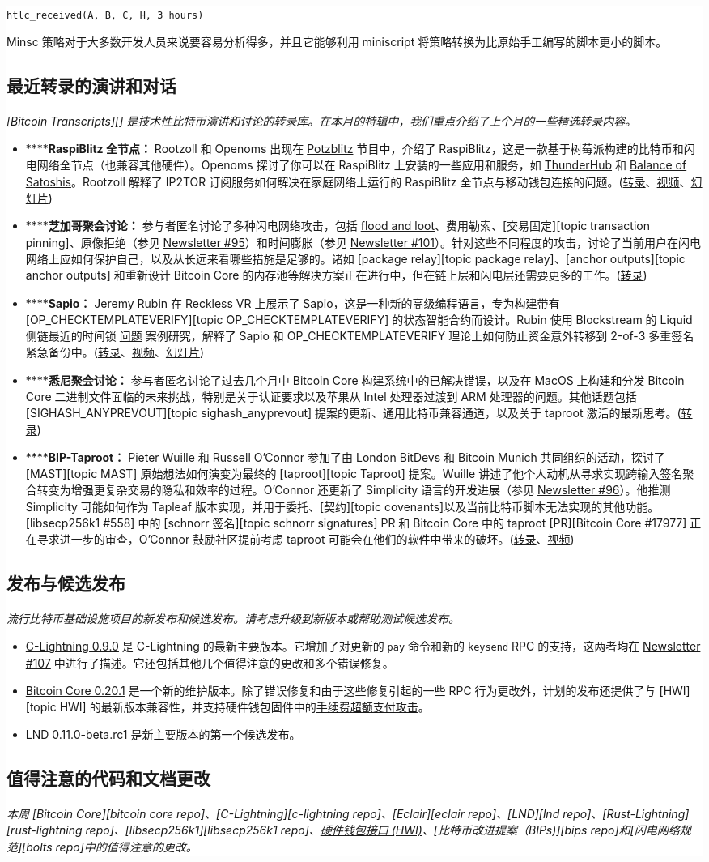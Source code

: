   ```hack
  htlc_received(A, B, C, H, 3 hours)
  ```

  Minsc 策略对于大多数开发人员来说要容易分析得多，并且它能够利用 miniscript 将策略转换为比原始手工编写的脚本更小的脚本。

## 最近转录的演讲和对话

*[Bitcoin Transcripts][] 是技术性比特币演讲和讨论的转录库。在本月的特辑中，我们重点介绍了上个月的一些精选转录内容。*

- ******RaspiBlitz 全节点：** Rootzoll 和 Openoms 出现在 [Potzblitz][] 节目中，介绍了 RaspiBlitz，这是一款基于树莓派构建的比特币和闪电网络全节点（也兼容其他硬件）。Openoms 探讨了你可以在 RaspiBlitz 上安装的一些应用和服务，如 [ThunderHub][] 和 [Balance of Satoshis][]。Rootzoll 解释了 IP2TOR 订阅服务如何解决在家庭网络上运行的 RaspiBlitz 全节点与移动钱包连接的问题。([转录][rb transcript]、[视频][rb video]、[幻灯片][rb slides])

- ******芝加哥聚会讨论：** 参与者匿名讨论了多种闪电网络攻击，包括 [flood and loot][]、费用勒索、[交易固定][topic transaction pinning]、原像拒绝（参见 [Newsletter #95][news95 LN payment atomicity]）和时间膨胀（参见 [Newsletter #101][news101 LN time dilation]）。针对这些不同程度的攻击，讨论了当前用户在闪电网络上应如何保护自己，以及从长远来看哪些措施是足够的。诸如 [package relay][topic package relay]、[anchor outputs][topic anchor outputs] 和重新设计 Bitcoin Core 的内存池等解决方案正在进行中，但在链上层和闪电层还需要更多的工作。([转录][chicago transcript])

- ******Sapio：** Jeremy Rubin 在 Reckless VR 上展示了 Sapio，这是一种新的高级编程语言，专为构建带有 [OP_CHECKTEMPLATEVERIFY][topic OP_CHECKTEMPLATEVERIFY] 的状态智能合约而设计。Rubin 使用 Blockstream 的 Liquid 侧链最近的时间锁 [问题][timelock issue] 案例研究，解释了 Sapio 和 OP_CHECKTEMPLATEVERIFY 理论上如何防止资金意外转移到 2-of-3 多重签名紧急备份中。([转录][sapio transcript]、[视频][sapio video]、[幻灯片][sapio slides])

- ******悉尼聚会讨论：** 参与者匿名讨论了过去几个月中 Bitcoin Core 构建系统中的已解决错误，以及在 MacOS 上构建和分发 Bitcoin Core 二进制文件面临的未来挑战，特别是关于认证要求以及苹果从 Intel 处理器过渡到 ARM 处理器的问题。其他话题包括 [SIGHASH_ANYPREVOUT][topic sighash_anyprevout] 提案的更新、通用比特币兼容通道，以及关于 taproot 激活的最新思考。([转录][sydney transcript])

- ******BIP-Taproot：** Pieter Wuille 和 Russell O’Connor 参加了由 London BitDevs 和 Bitcoin Munich 共同组织的活动，探讨了 [MAST][topic MAST] 原始想法如何演变为最终的 [taproot][topic Taproot] 提案。Wuille 讲述了他个人动机从寻求实现跨输入签名聚合转变为增强更复杂交易的隐私和效率的过程。O’Connor 还更新了 Simplicity 语言的开发进展（参见 [Newsletter #96][news96 simplicity]）。他推测 Simplicity 可能如何作为 Tapleaf 版本实现，并用于委托、[契约][topic covenants]以及当前比特币脚本无法实现的其他功能。[libsecp256k1 #558] 中的 [schnorr 签名][topic schnorr signatures] PR 和 Bitcoin Core 中的 taproot [PR][Bitcoin Core #17977] 正在寻求进一步的审查，O’Connor 鼓励社区提前考虑 taproot 可能会在他们的软件中带来的破坏。([转录][london/munich transcript]、[视频][london/munich video])

## 发布与候选发布

*流行比特币基础设施项目的新发布和候选发布。请考虑升级到新版本或帮助测试候选发布。*

- [C-Lightning 0.9.0][C-Lightning 0.9.0] 是 C-Lightning 的最新主要版本。它增加了对更新的 `pay` 命令和新的 `keysend` RPC 的支持，这两者均在 [Newsletter #107][news107 notable] 中进行了描述。它还包括其他几个值得注意的更改和多个错误修复。

- [Bitcoin Core 0.20.1][Bitcoin Core 0.20.1] 是一个新的维护版本。除了错误修复和由于这些修复引起的一些 RPC 行为更改外，计划的发布还提供了与 [HWI][topic HWI] 的最新版本兼容性，并支持硬件钱包固件中的[手续费超额支付攻击][fee overpayment attack]。

- [LND 0.11.0-beta.rc1][LND 0.11.0-beta] 是新主要版本的第一个候选发布。

## 值得注意的代码和文档更改

*本周 [Bitcoin Core][bitcoin core repo]、[C-Lightning][c-lightning repo]、[Eclair][eclair repo]、[LND][lnd repo]、[Rust-Lightning][rust-lightning repo]、[libsecp256k1][libsecp256k1 repo]、[硬件钱包接口 (HWI)][hwi]、[比特币改进提案（BIPs)][bips repo]和[闪电网络规范][bolts repo]中的值得注意的更改。*


[C-Lightning 0.9.0]: https://github.com/ElementsProject/lightning/releases/tag/v0.9.0
[Bitcoin Core 0.20.1]: https://bitcoincore.org/bin/bitcoin-core-0.20.1/
[LND 0.11.0-beta]: https://github.com/lightningnetwork/lnd/releases/tag/v0.11.0-beta.rc1
[fee overpayment attack]: /zh/newsletters/2020/06/10/#fee-overpayment-attack-on-multi-input-segwit-transactions
[news105 fee overpayment]: /zh/newsletters/2020/07/08/#bitcoin-core-19215
[news107 notable]: /zh/newsletters/2020/07/22/#值得注意的代码和文档更改
[anchor spec discuss]: https://github.com/lightningnetwork/lightning-rfc/pull/688#issuecomment-661669232
[ivgi minsc]: https://gnusha.org/url/https://lists.linuxfoundation.org/pipermail/bitcoin-dev/2020-July/018062.html
[min.sc]: https://min.sc
[htlc script]: https://github.com/lightningnetwork/lightning-rfc/blob/master/03-transactions.md#received-htlc-outputs
[htlc minsc]: https://min.sc/#c=fn%20htlc_received%28%24revocationpubkey%2C%20%24local_htlcpubkey%2C%20%0A%20%20%20%20%20%20%20%20%20%20%20%20%20%20%20%20%20%24remote_htlcpubkey%2C%20%24payment_hash%2C%0A%20%20%20%20%20%20%20%20%20%20%20%20%20%20%20%20%20%24cltv_expiry%29%0A%7B%0A%20%20%2F%2F%20To%20local%20node%20via%20HTLC-success%20transaction%0A%20%20%24success%20%3D%20pk%28%24local_htlcpubkey%29%20%26%26%20hash160%28%24payment_hash%29%3B%0A%0A%20%20%2F%2F%20To%20remote%20node%20after%20timeout%0A%20%20%24timeout%20%3D%20older%28%24cltv_expiry%29%3B%0A%0A%20%20%2F%2F%20To%20remote%20node%20with%20revocation%20key%2C%20or%20use%20success%2Ftimeout%20with%20remote%20consent%0A%20%20pk%28%24revocationpubkey%29%20%7C%7C%20%28pk%28%24remote_htlcpubkey%29%20%26%26%20%28%24success%20%7C%7C%20%24timeout%29%29%0A%7D%0A%0Ahtlc_received%28A%2C%20B%2C%20C%2C%20H%2C%203%20hours%29
[news108 wtxid relay]: /zh/newsletters/2020/07/29/#bitcoin-core-18044
[rb transcript]: https://diyhpl.us/wiki/transcripts/lightning-hack-day/2020-06-21-rootzoll-openoms-raspiblitz/
[rb video]: https://www.youtube.com/watch?v=1EqUi4xRbr0
[rb slides]: https://keybase.pub/oms/Potzblitz9-RaspiBlitz-slides.pdf
[chicago transcript]: https://diyhpl.us/wiki/transcripts/chicago-bitdevs/2020-07-08-socratic-seminar/
[news95 ln payment atomicity]: /zh/newsletters/2020/04/29/#new-attack-against-ln-payment-atomicity
[news101 ln time dilation]: /zh/newsletters/2020/06/10/#time-dilation-attacks-against-ln
[sapio transcript]: https://diyhpl.us/wiki/transcripts/vr-bitcoin/2020-07-11-jeremy-rubin-sapio-101/
[sapio video]: https://www.youtube.com/watch?v=4vDuttlImPc
[sapio slides]: https://docs.google.com/presentation/d/1X4AGNXJ5yCeHRrf5sa9DarWfDyEkm6fFUlrcIRQtUw4/
[timelock issue]: https://medium.com/blockstream/patching-the-liquid-timelock-issue-b4b2f5f9a973
[sydney transcript]: https://diyhpl.us/wiki/transcripts/sydney-bitcoin-meetup/2020-07-21-socratic-seminar/
[london/munich transcript]: https://diyhpl.us/wiki/transcripts/london-bitcoin-devs/2020-07-21-socratic-seminar-bip-taproot/
[london/munich video]: https://www.youtube.com/watch?v=bPcguc108QM
[news96 simplicity]: /zh/newsletters/2020/05/06/#simplicity-next-generation-smart-contracting
[potzblitz]: https://www.youtube.com/channel/UCqUfpNS9-dzAvobqhviX39w
[flood and loot]: https://arxiv.org/abs/2006.08513
[thunderhub]: https://www.thunderhub.io/
[balance of satoshis]: https://github.com/alexbosworth/balanceofsatoshis
[hwi]: https://github.com/bitcoin-core/HWI